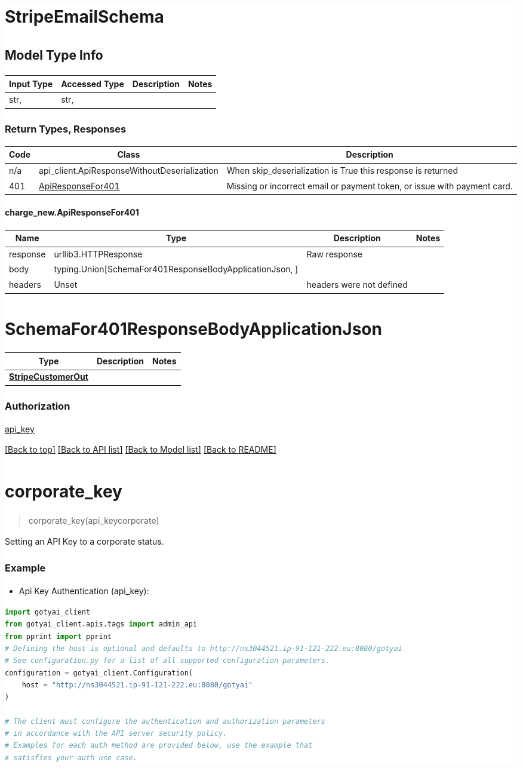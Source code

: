# StripeEmailSchema

## Model Type Info
Input Type | Accessed Type | Description | Notes
------------ | ------------- | ------------- | -------------
str,  | str,  |  | 

### Return Types, Responses

Code | Class | Description
------------- | ------------- | -------------
n/a | api_client.ApiResponseWithoutDeserialization | When skip_deserialization is True this response is returned
401 | [ApiResponseFor401](#charge_new.ApiResponseFor401) | Missing or incorrect email or payment token, or issue with payment card.

#### charge_new.ApiResponseFor401
Name | Type | Description  | Notes
------------- | ------------- | ------------- | -------------
response | urllib3.HTTPResponse | Raw response |
body | typing.Union[SchemaFor401ResponseBodyApplicationJson, ] |  |
headers | Unset | headers were not defined |

# SchemaFor401ResponseBodyApplicationJson
Type | Description  | Notes
------------- | ------------- | -------------
[**StripeCustomerOut**](../../models/StripeCustomerOut.md) |  | 


### Authorization

[api_key](../../../README.md#api_key)

[[Back to top]](#__pageTop) [[Back to API list]](../../../README.md#documentation-for-api-endpoints) [[Back to Model list]](../../../README.md#documentation-for-models) [[Back to README]](../../../README.md)

# **corporate_key**
<a id="corporate_key"></a>
> corporate_key(api_keycorporate)

Setting an API Key to a corporate status.

### Example

* Api Key Authentication (api_key):
```python
import gotyai_client
from gotyai_client.apis.tags import admin_api
from pprint import pprint
# Defining the host is optional and defaults to http://ns3044521.ip-91-121-222.eu:8080/gotyai
# See configuration.py for a list of all supported configuration parameters.
configuration = gotyai_client.Configuration(
    host = "http://ns3044521.ip-91-121-222.eu:8080/gotyai"
)

# The client must configure the authentication and authorization parameters
# in accordance with the API server security policy.
# Examples for each auth method are provided below, use the example that
# satisfies your auth use case.

```
